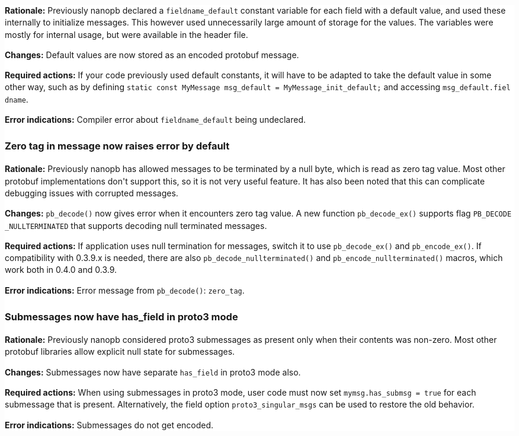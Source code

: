 **Rationale:** Previously nanopb declared a
`fieldname_default` constant variable for each field with a
default value, and used these internally to initialize messages. This
however used unnecessarily large amount of storage for the values. The
variables were mostly for internal usage, but were available in the
header file.

**Changes:** Default values are now stored as an encoded protobuf
message.

**Required actions:** If your code previously used default constants, it
will have to be adapted to take the default value in some other way,
such as by defining
`static const MyMessage msg_default = MyMessage_init_default;` and accessing
`msg_default.fieldname`.

**Error indications:** Compiler error about `fieldname_default` being undeclared.

### Zero tag in message now raises error by default

**Rationale:** Previously nanopb has allowed messages to be terminated
by a null byte, which is read as zero tag value. Most other protobuf
implementations don't support this, so it is not very useful feature.
It has also been noted that this can complicate debugging issues with
corrupted messages.

**Changes:** `pb_decode()` now gives error when it
encounters zero tag value. A new function `pb_decode_ex()`
supports flag `PB_DECODE_NULLTERMINATED` that supports
decoding null terminated messages.

**Required actions:** If application uses null termination for messages,
switch it to use `pb_decode_ex()` and
`pb_encode_ex()`. If compatibility with 0.3.9.x is needed,
there are also `pb_decode_nullterminated()` and
`pb_encode_nullterminated()` macros, which work both in
0.4.0 and 0.3.9.

**Error indications:** Error message from `pb_decode()`: `zero_tag`.

### Submessages now have has_field in proto3 mode

**Rationale:** Previously nanopb considered proto3 submessages as
present only when their contents was non-zero. Most other protobuf
libraries allow explicit null state for submessages.

**Changes:** Submessages now have separate `has_field` in
proto3 mode also.

**Required actions:** When using submessages in proto3 mode, user code
must now set `mymsg.has_submsg = true` for each submessage
that is present. Alternatively, the field option
`proto3_singular_msgs` can be used to restore the old
behavior.

**Error indications:** Submessages do not get encoded.
